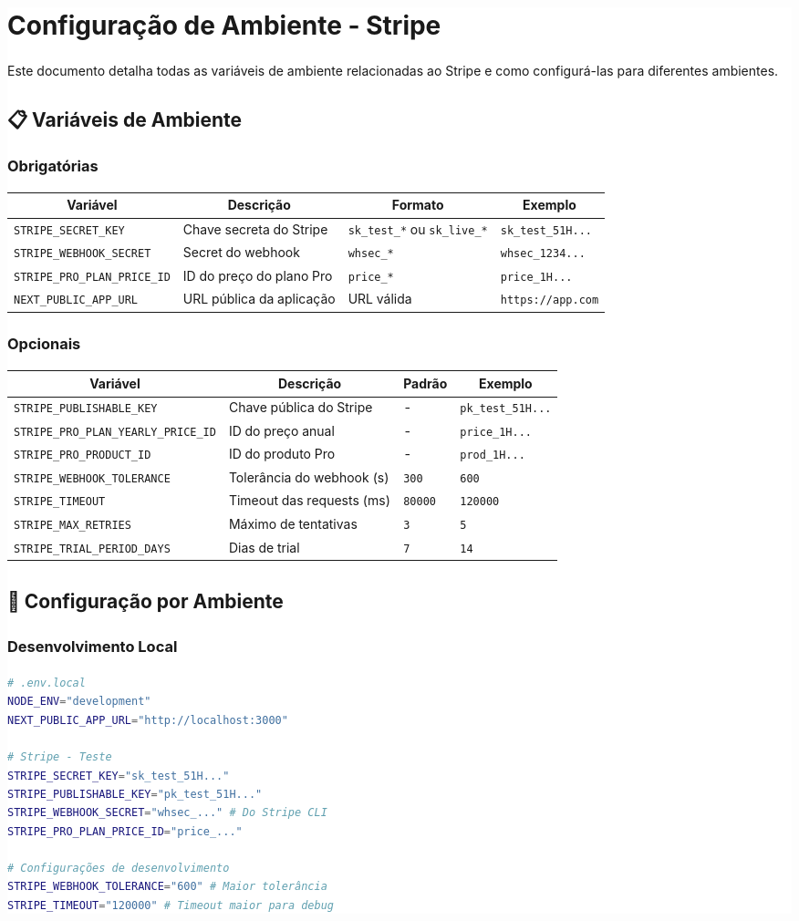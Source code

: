 # Configuração de Ambiente - Stripe

Este documento detalha todas as variáveis de ambiente relacionadas ao Stripe e como configurá-las para diferentes ambientes.

## 📋 Variáveis de Ambiente

### Obrigatórias

| Variável | Descrição | Formato | Exemplo |
|----------|-----------|---------|---------|
| `STRIPE_SECRET_KEY` | Chave secreta do Stripe | `sk_test_*` ou `sk_live_*` | `sk_test_51H...` |
| `STRIPE_WEBHOOK_SECRET` | Secret do webhook | `whsec_*` | `whsec_1234...` |
| `STRIPE_PRO_PLAN_PRICE_ID` | ID do preço do plano Pro | `price_*` | `price_1H...` |
| `NEXT_PUBLIC_APP_URL` | URL pública da aplicação | URL válida | `https://app.com` |

### Opcionais

| Variável | Descrição | Padrão | Exemplo |
|----------|-----------|--------|---------|
| `STRIPE_PUBLISHABLE_KEY` | Chave pública do Stripe | - | `pk_test_51H...` |
| `STRIPE_PRO_PLAN_YEARLY_PRICE_ID` | ID do preço anual | - | `price_1H...` |
| `STRIPE_PRO_PRODUCT_ID` | ID do produto Pro | - | `prod_1H...` |
| `STRIPE_WEBHOOK_TOLERANCE` | Tolerância do webhook (s) | `300` | `600` |
| `STRIPE_TIMEOUT` | Timeout das requests (ms) | `80000` | `120000` |
| `STRIPE_MAX_RETRIES` | Máximo de tentativas | `3` | `5` |
| `STRIPE_TRIAL_PERIOD_DAYS` | Dias de trial | `7` | `14` |

## 🔧 Configuração por Ambiente

### Desenvolvimento Local

```bash
# .env.local
NODE_ENV="development"
NEXT_PUBLIC_APP_URL="http://localhost:3000"

# Stripe - Teste
STRIPE_SECRET_KEY="sk_test_51H..."
STRIPE_PUBLISHABLE_KEY="pk_test_51H..."
STRIPE_WEBHOOK_SECRET="whsec_..." # Do Stripe CLI
STRIPE_PRO_PLAN_PRICE_ID="price_..."

# Configurações de desenvolvimento
STRIPE_WEBHOOK_TOLERANCE="600" # Maior tolerância
STRIPE_TIMEOUT="120000" # Timeout maior para debug
```
